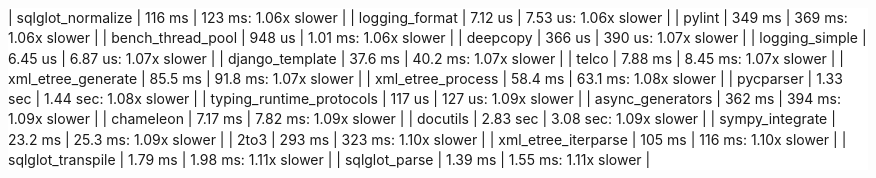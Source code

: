 | sqlglot_normalize          | 116 ms                                                                                                                  | 123 ms: 1.06x slower                                                                                                                |
| logging_format             | 7.12 us                                                                                                                 | 7.53 us: 1.06x slower                                                                                                               |
| pylint                     | 349 ms                                                                                                                  | 369 ms: 1.06x slower                                                                                                                |
| bench_thread_pool          | 948 us                                                                                                                  | 1.01 ms: 1.06x slower                                                                                                               |
| deepcopy                   | 366 us                                                                                                                  | 390 us: 1.07x slower                                                                                                                |
| logging_simple             | 6.45 us                                                                                                                 | 6.87 us: 1.07x slower                                                                                                               |
| django_template            | 37.6 ms                                                                                                                 | 40.2 ms: 1.07x slower                                                                                                               |
| telco                      | 7.88 ms                                                                                                                 | 8.45 ms: 1.07x slower                                                                                                               |
| xml_etree_generate         | 85.5 ms                                                                                                                 | 91.8 ms: 1.07x slower                                                                                                               |
| xml_etree_process          | 58.4 ms                                                                                                                 | 63.1 ms: 1.08x slower                                                                                                               |
| pycparser                  | 1.33 sec                                                                                                                | 1.44 sec: 1.08x slower                                                                                                              |
| typing_runtime_protocols   | 117 us                                                                                                                  | 127 us: 1.09x slower                                                                                                                |
| async_generators           | 362 ms                                                                                                                  | 394 ms: 1.09x slower                                                                                                                |
| chameleon                  | 7.17 ms                                                                                                                 | 7.82 ms: 1.09x slower                                                                                                               |
| docutils                   | 2.83 sec                                                                                                                | 3.08 sec: 1.09x slower                                                                                                              |
| sympy_integrate            | 23.2 ms                                                                                                                 | 25.3 ms: 1.09x slower                                                                                                               |
| 2to3                       | 293 ms                                                                                                                  | 323 ms: 1.10x slower                                                                                                                |
| xml_etree_iterparse        | 105 ms                                                                                                                  | 116 ms: 1.10x slower                                                                                                                |
| sqlglot_transpile          | 1.79 ms                                                                                                                 | 1.98 ms: 1.11x slower                                                                                                               |
| sqlglot_parse              | 1.39 ms                                                                                                                 | 1.55 ms: 1.11x slower                                                                                                               |